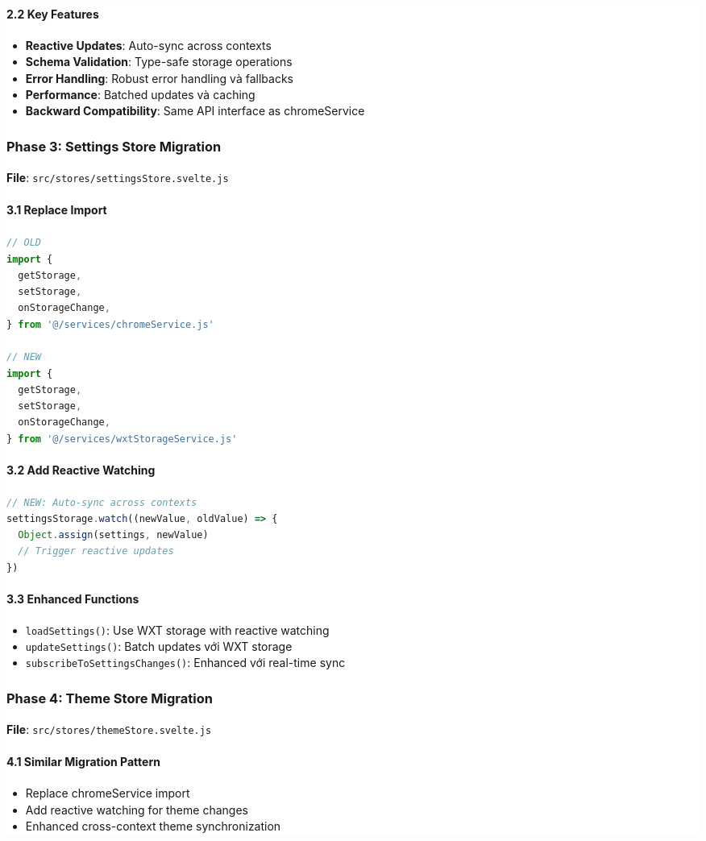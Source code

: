 #### 2.2 Key Features

- **Reactive Updates**: Auto-sync across contexts
- **Schema Validation**: Type-safe storage operations
- **Error Handling**: Robust error handling và fallbacks
- **Performance**: Batched updates và caching
- **Backward Compatibility**: Same API interface as chromeService

### Phase 3: Settings Store Migration

**File**: `src/stores/settingsStore.svelte.js`

#### 3.1 Replace Import

```javascript
// OLD
import {
  getStorage,
  setStorage,
  onStorageChange,
} from '@/services/chromeService.js'

// NEW
import {
  getStorage,
  setStorage,
  onStorageChange,
} from '@/services/wxtStorageService.js'
```

#### 3.2 Add Reactive Watching

```javascript
// NEW: Auto-sync across contexts
settingsStorage.watch((newValue, oldValue) => {
  Object.assign(settings, newValue)
  // Trigger reactive updates
})
```

#### 3.3 Enhanced Functions

- `loadSettings()`: Use WXT storage with reactive watching
- `updateSettings()`: Batch updates với WXT storage
- `subscribeToSettingsChanges()`: Enhanced với real-time sync

### Phase 4: Theme Store Migration

**File**: `src/stores/themeStore.svelte.js`

#### 4.1 Similar Migration Pattern

- Replace chromeService import
- Add reactive watching for theme changes
- Enhanced cross-context theme synchronization
